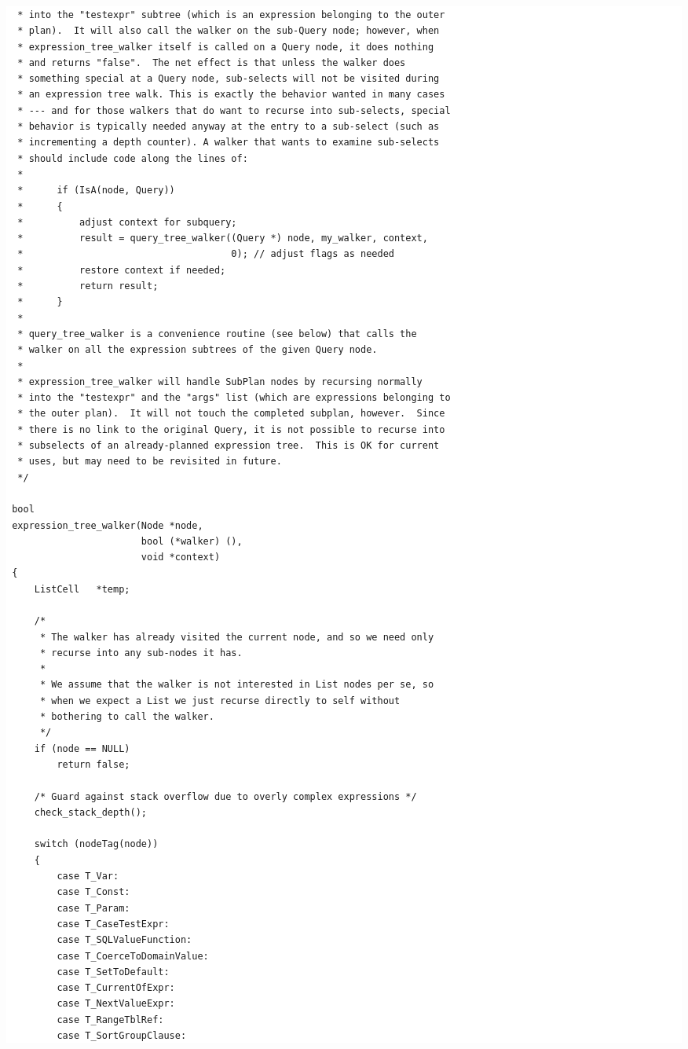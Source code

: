       * into the "testexpr" subtree (which is an expression belonging to the outer
      * plan).  It will also call the walker on the sub-Query node; however, when
      * expression_tree_walker itself is called on a Query node, it does nothing
      * and returns "false".  The net effect is that unless the walker does
      * something special at a Query node, sub-selects will not be visited during
      * an expression tree walk. This is exactly the behavior wanted in many cases
      * --- and for those walkers that do want to recurse into sub-selects, special
      * behavior is typically needed anyway at the entry to a sub-select (such as
      * incrementing a depth counter). A walker that wants to examine sub-selects
      * should include code along the lines of:
      *
      *      if (IsA(node, Query))
      *      {
      *          adjust context for subquery;
      *          result = query_tree_walker((Query *) node, my_walker, context,
      *                                     0); // adjust flags as needed
      *          restore context if needed;
      *          return result;
      *      }
      *
      * query_tree_walker is a convenience routine (see below) that calls the
      * walker on all the expression subtrees of the given Query node.
      *
      * expression_tree_walker will handle SubPlan nodes by recursing normally
      * into the "testexpr" and the "args" list (which are expressions belonging to
      * the outer plan).  It will not touch the completed subplan, however.  Since
      * there is no link to the original Query, it is not possible to recurse into
      * subselects of an already-planned expression tree.  This is OK for current
      * uses, but may need to be revisited in future.
      */
     
     bool
     expression_tree_walker(Node *node,
                            bool (*walker) (),
                            void *context)
     {
         ListCell   *temp;
     
         /*
          * The walker has already visited the current node, and so we need only
          * recurse into any sub-nodes it has.
          *
          * We assume that the walker is not interested in List nodes per se, so
          * when we expect a List we just recurse directly to self without
          * bothering to call the walker.
          */
         if (node == NULL)
             return false;
     
         /* Guard against stack overflow due to overly complex expressions */
         check_stack_depth();
     
         switch (nodeTag(node))
         {
             case T_Var:
             case T_Const:
             case T_Param:
             case T_CaseTestExpr:
             case T_SQLValueFunction:
             case T_CoerceToDomainValue:
             case T_SetToDefault:
             case T_CurrentOfExpr:
             case T_NextValueExpr:
             case T_RangeTblRef:
             case T_SortGroupClause: